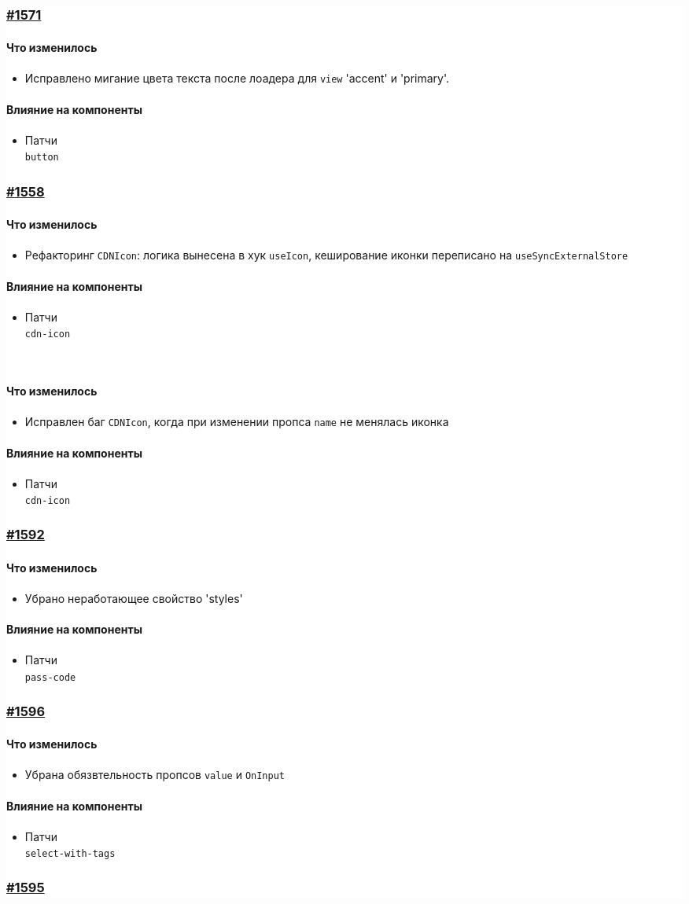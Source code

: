 
### [#1571](https://github.com/core-ds/core-components/pull/1571)

#### Что изменилось
- Исправлено мигание цвета текста после лоадера для `view` 'accent' и 'primary'.

#### Влияние на компоненты
- Патчи<br />`button`


### [#1558](https://github.com/core-ds/core-components/pull/1558)

#### Что изменилось
- Рефакторинг `CDNIcon`: логика вынесена в хук `useIcon`, кеширование иконки переписано на `useSyncExternalStore`

#### Влияние на компоненты
- Патчи<br />`cdn-icon`

<br />

#### Что изменилось
- Исправлен баг `CDNIcon`, когда при изменении пропса `name` не менялась иконка

#### Влияние на компоненты
- Патчи<br />`cdn-icon`


### [#1592](https://github.com/core-ds/core-components/pull/1592)

#### Что изменилось
- Убрано неработающее свойство 'styles'

#### Влияние на компоненты
- Патчи<br />`pass-code`


### [#1596](https://github.com/core-ds/core-components/pull/1596)

#### Что изменилось
- Убрана обязвтельность пропсов `value` и `OnInput`

#### Влияние на компоненты
- Патчи<br />`select-with-tags`


### [#1595](https://github.com/core-ds/core-components/pull/1595)

